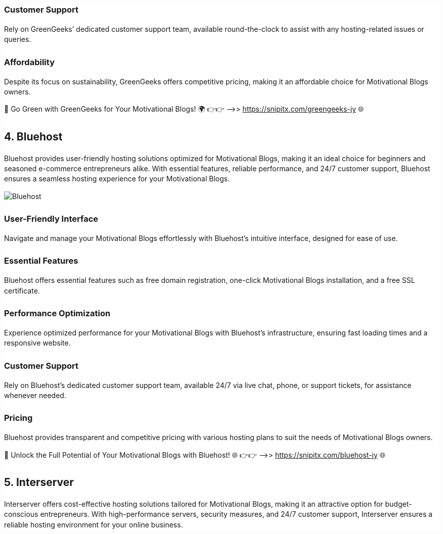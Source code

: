 ### Customer Support
Rely on GreenGeeks’ dedicated customer support team, available round-the-clock to assist with any hosting-related issues or queries.

### Affordability
Despite its focus on sustainability, GreenGeeks offers competitive pricing, making it an affordable choice for Motivational Blogs owners.

🌿 Go Green with GreenGeeks for Your Motivational Blogs! 🌍
👉👉 -->> https://snipitx.com/greengeeks-jy 🌐

## 4. Bluehost

Bluehost provides user-friendly hosting solutions optimized for Motivational Blogs, making it an ideal choice for beginners and seasoned e-commerce entrepreneurs alike. With essential features, reliable performance, and 24/7 customer support, Bluehost ensures a seamless hosting experience for your Motivational Blogs.

![Bluehost](https://i.imgur.com/PasFF9E.jpeg "Bluehost Hosting")

### User-Friendly Interface
Navigate and manage your Motivational Blogs effortlessly with Bluehost’s intuitive interface, designed for ease of use.

### Essential Features
Bluehost offers essential features such as free domain registration, one-click Motivational Blogs installation, and a free SSL certificate.

### Performance Optimization
Experience optimized performance for your Motivational Blogs with Bluehost’s infrastructure, ensuring fast loading times and a responsive website.

### Customer Support
Rely on Bluehost’s dedicated customer support team, available 24/7 via live chat, phone, or support tickets, for assistance whenever needed.

### Pricing
Bluehost provides transparent and competitive pricing with various hosting plans to suit the needs of Motivational Blogs owners.

🚀 Unlock the Full Potential of Your Motivational Blogs with Bluehost! 🌐
👉👉 -->> https://snipitx.com/bluehost-jy 🌐

## 5. Interserver

Interserver offers cost-effective hosting solutions tailored for Motivational Blogs, making it an attractive option for budget-conscious entrepreneurs. With high-performance servers, security measures, and 24/7 customer support, Interserver ensures a reliable hosting environment for your online business.

